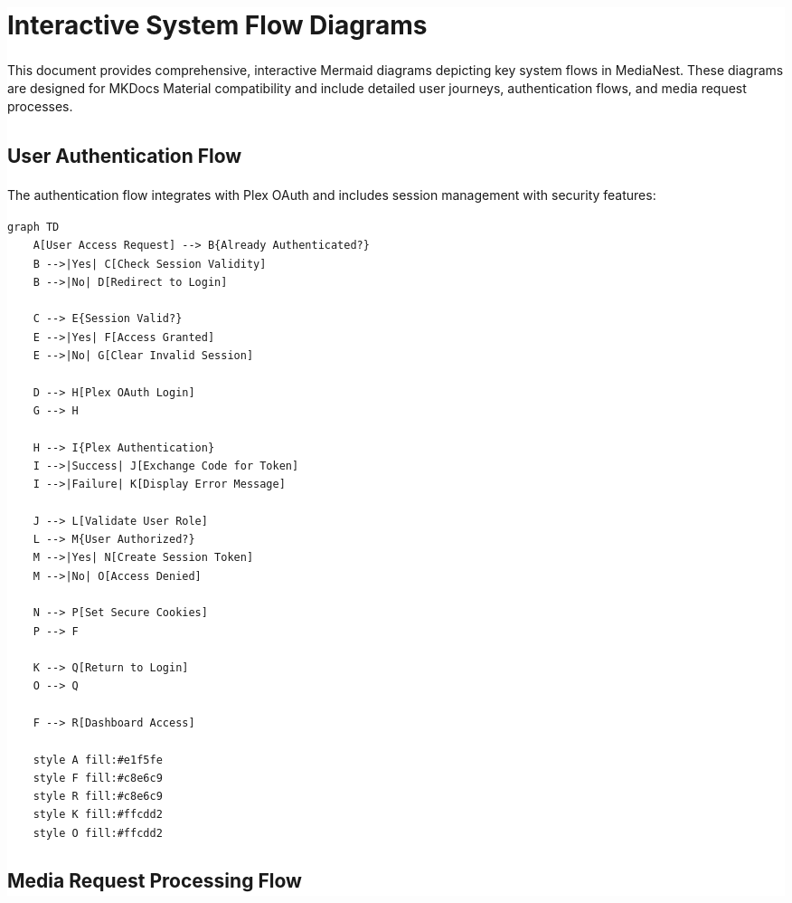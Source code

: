 # Interactive System Flow Diagrams

This document provides comprehensive, interactive Mermaid diagrams depicting key system flows in MediaNest. These diagrams are designed for MKDocs Material compatibility and include detailed user journeys, authentication flows, and media request processes.

## User Authentication Flow

The authentication flow integrates with Plex OAuth and includes session management with security features:

```mermaid
graph TD
    A[User Access Request] --> B{Already Authenticated?}
    B -->|Yes| C[Check Session Validity]
    B -->|No| D[Redirect to Login]
    
    C --> E{Session Valid?}
    E -->|Yes| F[Access Granted]
    E -->|No| G[Clear Invalid Session]
    
    D --> H[Plex OAuth Login]
    G --> H
    
    H --> I{Plex Authentication}
    I -->|Success| J[Exchange Code for Token]
    I -->|Failure| K[Display Error Message]
    
    J --> L[Validate User Role]
    L --> M{User Authorized?}
    M -->|Yes| N[Create Session Token]
    M -->|No| O[Access Denied]
    
    N --> P[Set Secure Cookies]
    P --> F
    
    K --> Q[Return to Login]
    O --> Q
    
    F --> R[Dashboard Access]
    
    style A fill:#e1f5fe
    style F fill:#c8e6c9
    style R fill:#c8e6c9
    style K fill:#ffcdd2
    style O fill:#ffcdd2
```

## Media Request Processing Flow
